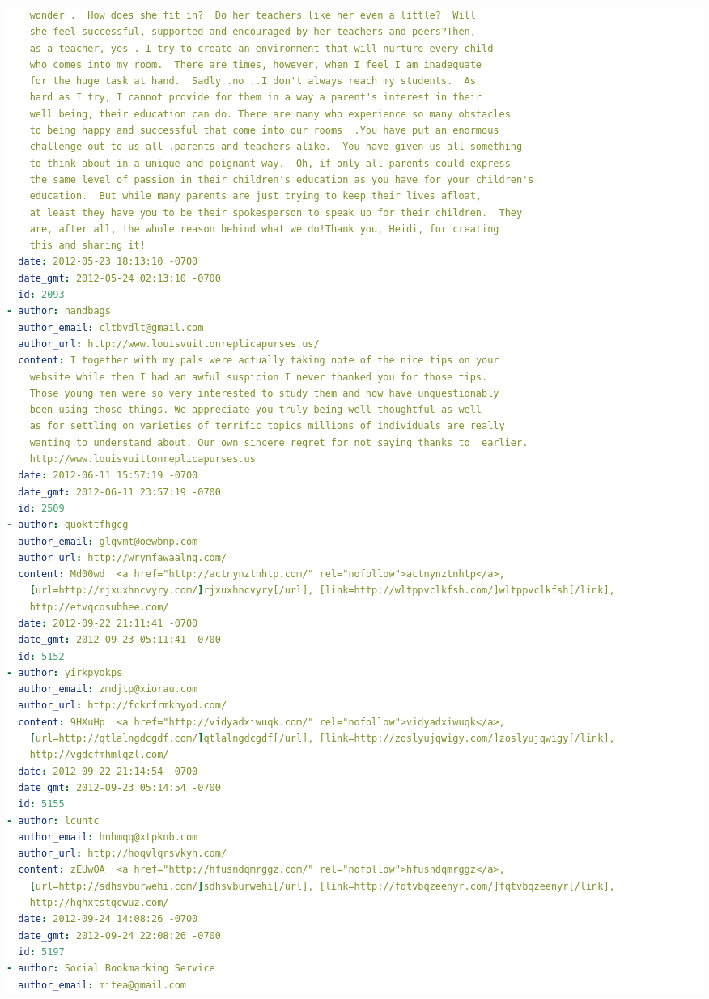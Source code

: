 ```yaml
    wonder .  How does she fit in?  Do her teachers like her even a little?  Will
    she feel successful, supported and encouraged by her teachers and peers?Then,
    as a teacher, yes . I try to create an environment that will nurture every child
    who comes into my room.  There are times, however, when I feel I am inadequate
    for the huge task at hand.  Sadly .no ..I don't always reach my students.  As
    hard as I try, I cannot provide for them in a way a parent's interest in their
    well being, their education can do. There are many who experience so many obstacles
    to being happy and successful that come into our rooms  .You have put an enormous
    challenge out to us all .parents and teachers alike.  You have given us all something
    to think about in a unique and poignant way.  Oh, if only all parents could express
    the same level of passion in their children's education as you have for your children's
    education.  But while many parents are just trying to keep their lives afloat,
    at least they have you to be their spokesperson to speak up for their children.  They
    are, after all, the whole reason behind what we do!Thank you, Heidi, for creating
    this and sharing it!
  date: 2012-05-23 18:13:10 -0700
  date_gmt: 2012-05-24 02:13:10 -0700
  id: 2093
- author: handbags
  author_email: cltbvdlt@gmail.com
  author_url: http://www.louisvuittonreplicapurses.us/
  content: I together with my pals were actually taking note of the nice tips on your
    website while then I had an awful suspicion I never thanked you for those tips.
    Those young men were so very interested to study them and now have unquestionably
    been using those things. We appreciate you truly being well thoughtful as well
    as for settling on varieties of terrific topics millions of individuals are really
    wanting to understand about. Our own sincere regret for not saying thanks to  earlier.
    http://www.louisvuittonreplicapurses.us
  date: 2012-06-11 15:57:19 -0700
  date_gmt: 2012-06-11 23:57:19 -0700
  id: 2509
- author: quokttfhgcg
  author_email: glqvmt@oewbnp.com
  author_url: http://wrynfawaalng.com/
  content: Md00wd  <a href="http://actnynztnhtp.com/" rel="nofollow">actnynztnhtp</a>,
    [url=http://rjxuxhncvyry.com/]rjxuxhncvyry[/url], [link=http://wltppvclkfsh.com/]wltppvclkfsh[/link],
    http://etvqcosubhee.com/
  date: 2012-09-22 21:11:41 -0700
  date_gmt: 2012-09-23 05:11:41 -0700
  id: 5152
- author: yirkpyokps
  author_email: zmdjtp@xiorau.com
  author_url: http://fckrfrmkhyod.com/
  content: 9HXuHp  <a href="http://vidyadxiwuqk.com/" rel="nofollow">vidyadxiwuqk</a>,
    [url=http://qtlalngdcgdf.com/]qtlalngdcgdf[/url], [link=http://zoslyujqwigy.com/]zoslyujqwigy[/link],
    http://vgdcfmhmlqzl.com/
  date: 2012-09-22 21:14:54 -0700
  date_gmt: 2012-09-23 05:14:54 -0700
  id: 5155
- author: lcuntc
  author_email: hnhmqq@xtpknb.com
  author_url: http://hoqvlqrsvkyh.com/
  content: zEUwOA  <a href="http://hfusndqmrggz.com/" rel="nofollow">hfusndqmrggz</a>,
    [url=http://sdhsvburwehi.com/]sdhsvburwehi[/url], [link=http://fqtvbqzeenyr.com/]fqtvbqzeenyr[/link],
    http://hghxtstqcwuz.com/
  date: 2012-09-24 14:08:26 -0700
  date_gmt: 2012-09-24 22:08:26 -0700
  id: 5197
- author: Social Bookmarking Service
  author_email: mitea@gmail.com
```